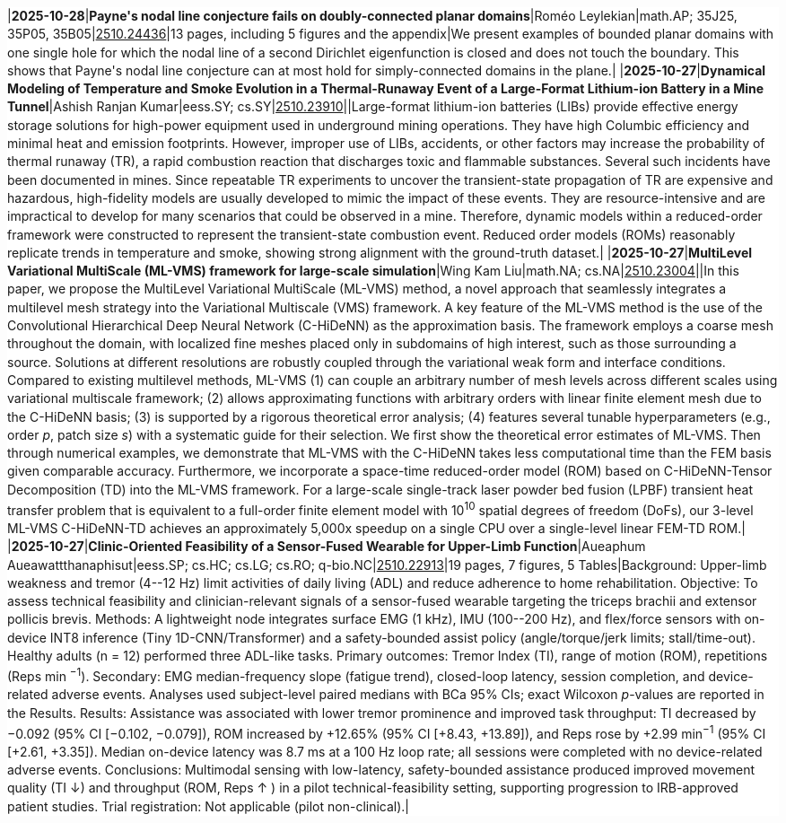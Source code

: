 |**2025-10-28**|**Payne's nodal line conjecture fails on doubly-connected planar domains**|Roméo Leylekian|math.AP; 35J25, 35P05, 35B05|[2510.24436](http://arxiv.org/abs/2510.24436)|13 pages, including 5 figures and the appendix|We present examples of bounded planar domains with one single hole for which the nodal line of a second Dirichlet eigenfunction is closed and does not touch the boundary. This shows that Payne's nodal line conjecture can at most hold for simply-connected domains in the plane.|
|**2025-10-27**|**Dynamical Modeling of Temperature and Smoke Evolution in a Thermal-Runaway Event of a Large-Format Lithium-ion Battery in a Mine Tunnel**|Ashish Ranjan Kumar|eess.SY; cs.SY|[2510.23910](http://arxiv.org/abs/2510.23910)||Large-format lithium-ion batteries (LIBs) provide effective energy storage solutions for high-power equipment used in underground mining operations. They have high Columbic efficiency and minimal heat and emission footprints. However, improper use of LIBs, accidents, or other factors may increase the probability of thermal runaway (TR), a rapid combustion reaction that discharges toxic and flammable substances. Several such incidents have been documented in mines. Since repeatable TR experiments to uncover the transient-state propagation of TR are expensive and hazardous, high-fidelity models are usually developed to mimic the impact of these events. They are resource-intensive and are impractical to develop for many scenarios that could be observed in a mine. Therefore, dynamic models within a reduced-order framework were constructed to represent the transient-state combustion event. Reduced order models (ROMs) reasonably replicate trends in temperature and smoke, showing strong alignment with the ground-truth dataset.|
|**2025-10-27**|**MultiLevel Variational MultiScale (ML-VMS) framework for large-scale simulation**|Wing Kam Liu|math.NA; cs.NA|[2510.23004](http://arxiv.org/abs/2510.23004)||In this paper, we propose the MultiLevel Variational MultiScale (ML-VMS) method, a novel approach that seamlessly integrates a multilevel mesh strategy into the Variational Multiscale (VMS) framework. A key feature of the ML-VMS method is the use of the Convolutional Hierarchical Deep Neural Network (C-HiDeNN) as the approximation basis. The framework employs a coarse mesh throughout the domain, with localized fine meshes placed only in subdomains of high interest, such as those surrounding a source. Solutions at different resolutions are robustly coupled through the variational weak form and interface conditions. Compared to existing multilevel methods, ML-VMS (1) can couple an arbitrary number of mesh levels across different scales using variational multiscale framework; (2) allows approximating functions with arbitrary orders with linear finite element mesh due to the C-HiDeNN basis; (3) is supported by a rigorous theoretical error analysis; (4) features several tunable hyperparameters (e.g., order $p$, patch size $s$) with a systematic guide for their selection. We first show the theoretical error estimates of ML-VMS. Then through numerical examples, we demonstrate that ML-VMS with the C-HiDeNN takes less computational time than the FEM basis given comparable accuracy. Furthermore, we incorporate a space-time reduced-order model (ROM) based on C-HiDeNN-Tensor Decomposition (TD) into the ML-VMS framework. For a large-scale single-track laser powder bed fusion (LPBF) transient heat transfer problem that is equivalent to a full-order finite element model with $10^{10}$ spatial degrees of freedom (DoFs), our 3-level ML-VMS C-HiDeNN-TD achieves an approximately 5,000x speedup on a single CPU over a single-level linear FEM-TD ROM.|
|**2025-10-27**|**Clinic-Oriented Feasibility of a Sensor-Fused Wearable for Upper-Limb Function**|Aueaphum Aueawattthanaphisut|eess.SP; cs.HC; cs.LG; cs.RO; q-bio.NC|[2510.22913](http://arxiv.org/abs/2510.22913)|19 pages, 7 figures, 5 Tables|Background: Upper-limb weakness and tremor (4--12 Hz) limit activities of daily living (ADL) and reduce adherence to home rehabilitation. Objective: To assess technical feasibility and clinician-relevant signals of a sensor-fused wearable targeting the triceps brachii and extensor pollicis brevis. Methods: A lightweight node integrates surface EMG (1 kHz), IMU (100--200 Hz), and flex/force sensors with on-device INT8 inference (Tiny 1D-CNN/Transformer) and a safety-bounded assist policy (angle/torque/jerk limits; stall/time-out). Healthy adults (n = 12) performed three ADL-like tasks. Primary outcomes: Tremor Index (TI), range of motion (ROM), repetitions (Reps min $^{-1}$). Secondary: EMG median-frequency slope (fatigue trend), closed-loop latency, session completion, and device-related adverse events. Analyses used subject-level paired medians with BCa 95\% CIs; exact Wilcoxon $p$-values are reported in the Results. Results: Assistance was associated with lower tremor prominence and improved task throughput: TI decreased by $-0.092$ (95\% CI [$-0.102$, $-0.079$]), ROM increased by $+12.65\%$ (95\% CI [$+8.43$, $+13.89$]), and Reps rose by $+2.99$ min$^{-1}$ (95\% CI [$+2.61$, $+3.35$]). Median on-device latency was 8.7 ms at a 100 Hz loop rate; all sessions were completed with no device-related adverse events. Conclusions: Multimodal sensing with low-latency, safety-bounded assistance produced improved movement quality (TI $\downarrow$) and throughput (ROM, Reps $\uparrow$ ) in a pilot technical-feasibility setting, supporting progression to IRB-approved patient studies. Trial registration: Not applicable (pilot non-clinical).|
